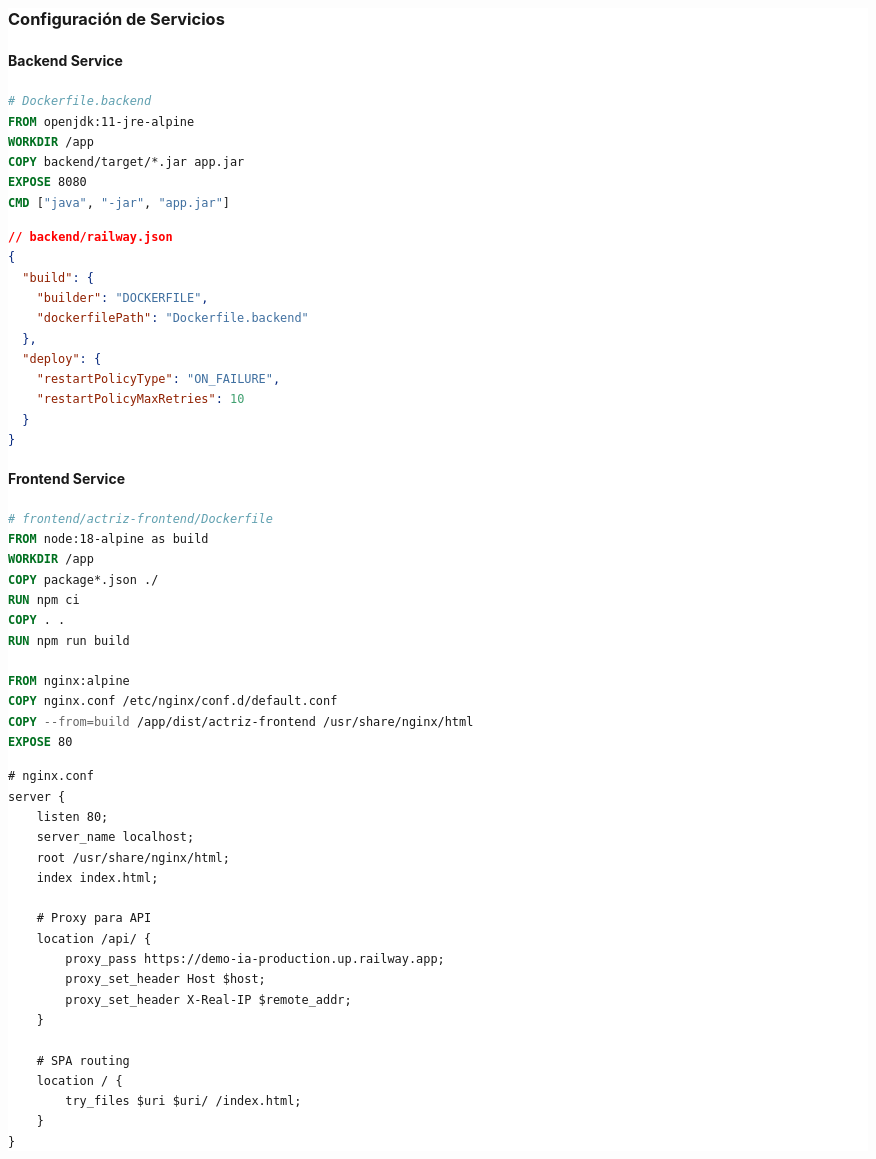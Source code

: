 ### Configuración de Servicios

#### Backend Service
```dockerfile
# Dockerfile.backend
FROM openjdk:11-jre-alpine
WORKDIR /app
COPY backend/target/*.jar app.jar
EXPOSE 8080
CMD ["java", "-jar", "app.jar"]
```

```json
// backend/railway.json
{
  "build": {
    "builder": "DOCKERFILE",
    "dockerfilePath": "Dockerfile.backend"
  },
  "deploy": {
    "restartPolicyType": "ON_FAILURE",
    "restartPolicyMaxRetries": 10
  }
}
```

#### Frontend Service
```dockerfile
# frontend/actriz-frontend/Dockerfile
FROM node:18-alpine as build
WORKDIR /app
COPY package*.json ./
RUN npm ci
COPY . .
RUN npm run build

FROM nginx:alpine
COPY nginx.conf /etc/nginx/conf.d/default.conf
COPY --from=build /app/dist/actriz-frontend /usr/share/nginx/html
EXPOSE 80
```

```nginx
# nginx.conf
server {
    listen 80;
    server_name localhost;
    root /usr/share/nginx/html;
    index index.html;

    # Proxy para API
    location /api/ {
        proxy_pass https://demo-ia-production.up.railway.app;
        proxy_set_header Host $host;
        proxy_set_header X-Real-IP $remote_addr;
    }

    # SPA routing
    location / {
        try_files $uri $uri/ /index.html;
    }
}
```
